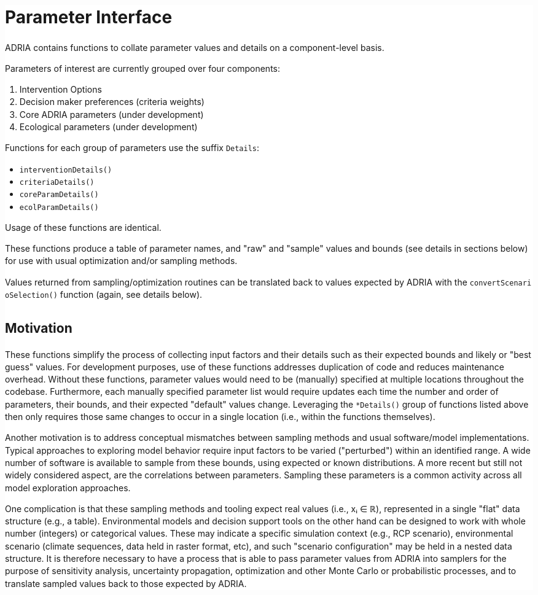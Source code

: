 # Parameter Interface

ADRIA contains functions to collate parameter values and details on a component-level basis.

Parameters of interest are currently grouped over four components:

1. Intervention Options
2. Decision maker preferences (criteria weights)
3. Core ADRIA parameters (under development)
4. Ecological parameters (under development)

Functions for each group of parameters use the suffix `Details`:

- `interventionDetails()`
- `criteriaDetails()`
- `coreParamDetails()`
- `ecolParamDetails()`

Usage of these functions are identical.

These functions produce a table of parameter names, and "raw" and "sample" values and bounds (see details in sections below) for use with usual optimization and/or sampling methods.

Values returned from sampling/optimization routines can be translated back to values expected by ADRIA with the `convertScenarioSelection()` function (again, see details below).

## Motivation

These functions simplify the process of collecting input factors and their details such as their expected bounds and likely or "best guess" values. For development purposes, use of these functions addresses duplication of code and reduces maintenance overhead. Without these functions, parameter values would need to be (manually) specified at multiple locations throughout the codebase. Furthermore, each manually specified parameter list would require updates each time the number and order of parameters, their bounds, and their expected "default" values change. Leveraging the `*Details()` group of functions listed above then only requires those same changes to occur in a single location (i.e., within the functions themselves).

Another motivation is to address conceptual mismatches between sampling methods and usual software/model implementations. Typical approaches to exploring model behavior require input factors to be varied ("perturbed") within an identified range. A wide number of software is available to sample from these bounds, using expected or known distributions. A more recent but still not widely considered aspect, are the correlations between parameters. Sampling these parameters is a common activity across all model exploration approaches.

One complication is that these sampling methods and tooling expect real values (i.e., xᵢ ∈ ℝ), represented in a single "flat" data structure (e.g., a table). Environmental models and decision support tools on the other hand can be designed to work with whole number (integers) or categorical values. These may indicate a specific simulation context (e.g., RCP scenario), environmental scenario (climate sequences, data held in raster format, etc), and such "scenario configuration" may be held in a nested data structure. It is therefore necessary to have a process that is able to pass parameter values from ADRIA into samplers for the purpose of sensitivity analysis, uncertainty propagation, optimization and other Monte Carlo or probabilistic processes, and to translate sampled values back to those expected by ADRIA.
